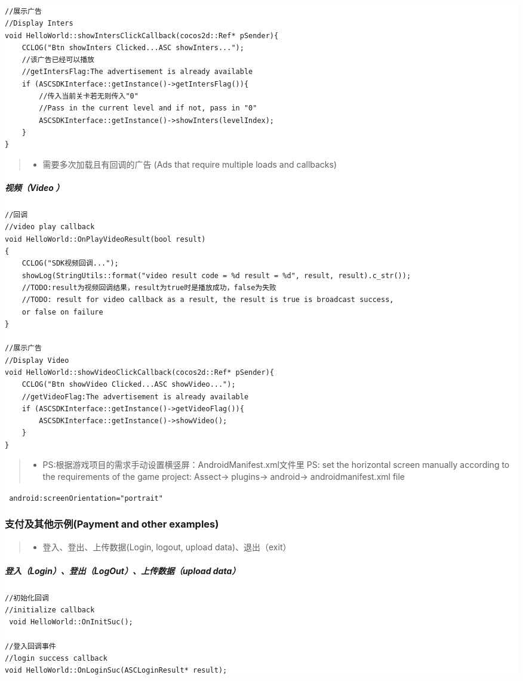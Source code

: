     //展示广告
    //Display Inters
    void HelloWorld::showIntersClickCallback(cocos2d::Ref* pSender){
    	CCLOG("Btn showInters Clicked...ASC showInters...");
    	//该广告已经可以播放
        //getIntersFlag:The advertisement is already available
    	if (ASCSDKInterface::getInstance()->getIntersFlag()){
    	    //传入当前关卡若无则传入"0"
            //Pass in the current level and if not, pass in "0"
    		ASCSDKInterface::getInstance()->showInters(levelIndex);
    	}
    }

> * 需要多次加载且有回调的广告 (Ads that require multiple loads and callbacks)
##### 视频（Video ）
    //回调
    //video play callback
    void HelloWorld::OnPlayVideoResult(bool result)
    {
    	CCLOG("SDK视频回调...");
    	showLog(StringUtils::format("video result code = %d result = %d", result, result).c_str());
    	//TODO:result为视频回调结果，result为true时是播放成功，false为失败
    	//TODO: result for video callback as a result, the result is true is broadcast success, 
    	or false on failure
    }
    
    //展示广告
    //Display Video
    void HelloWorld::showVideoClickCallback(cocos2d::Ref* pSender){
    	CCLOG("Btn showVideo Clicked...ASC showVideo...");
    	//getVideoFlag:The advertisement is already available
    	if (ASCSDKInterface::getInstance()->getVideoFlag()){
    		ASCSDKInterface::getInstance()->showVideo();
    	}
    }

 
> * PS:根据游戏项目的需求手动设置横竖屏：AndroidManifest.xml文件里
PS: set the horizontal screen manually according to the requirements of the game project: Assect-> plugins-> android-> androidmanifest.xml file

     android:screenOrientation="portrait"

### 支付及其他示例(Payment and other examples)
> * 登入、登出、上传数据(Login, logout, upload data)、退出（exit）
##### 登入（Login）、登出（LogOut）、上传数据（upload data）

    //初始化回调
    //initialize callback
     void HelloWorld::OnInitSuc();
     
    //登入回调事件
    //login success callback
    void HelloWorld::OnLoginSuc(ASCLoginResult* result);
  